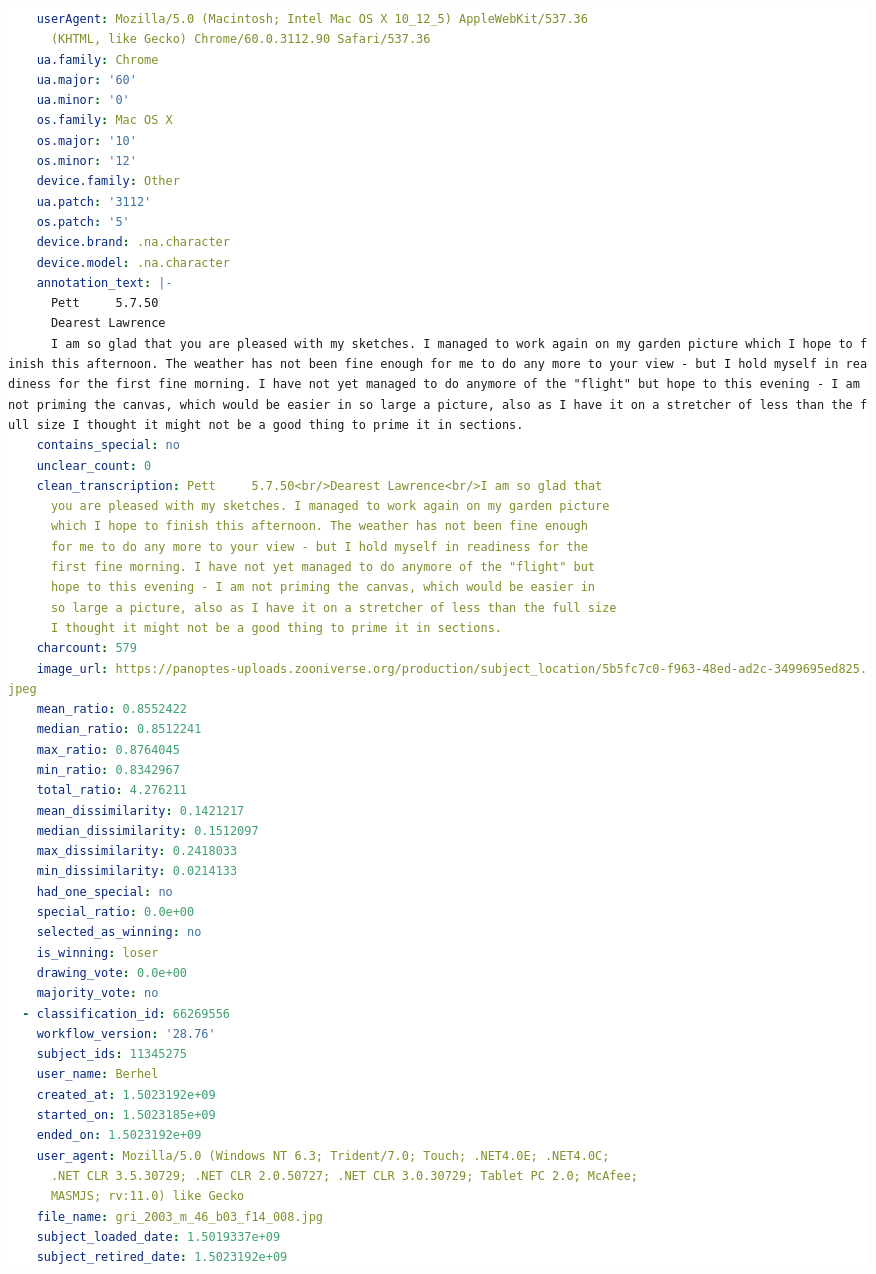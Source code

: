 ```yaml
    userAgent: Mozilla/5.0 (Macintosh; Intel Mac OS X 10_12_5) AppleWebKit/537.36
      (KHTML, like Gecko) Chrome/60.0.3112.90 Safari/537.36
    ua.family: Chrome
    ua.major: '60'
    ua.minor: '0'
    os.family: Mac OS X
    os.major: '10'
    os.minor: '12'
    device.family: Other
    ua.patch: '3112'
    os.patch: '5'
    device.brand: .na.character
    device.model: .na.character
    annotation_text: |-
      Pett     5.7.50
      Dearest Lawrence
      I am so glad that you are pleased with my sketches. I managed to work again on my garden picture which I hope to finish this afternoon. The weather has not been fine enough for me to do any more to your view - but I hold myself in readiness for the first fine morning. I have not yet managed to do anymore of the "flight" but hope to this evening - I am not priming the canvas, which would be easier in so large a picture, also as I have it on a stretcher of less than the full size I thought it might not be a good thing to prime it in sections.
    contains_special: no
    unclear_count: 0
    clean_transcription: Pett     5.7.50<br/>Dearest Lawrence<br/>I am so glad that
      you are pleased with my sketches. I managed to work again on my garden picture
      which I hope to finish this afternoon. The weather has not been fine enough
      for me to do any more to your view - but I hold myself in readiness for the
      first fine morning. I have not yet managed to do anymore of the "flight" but
      hope to this evening - I am not priming the canvas, which would be easier in
      so large a picture, also as I have it on a stretcher of less than the full size
      I thought it might not be a good thing to prime it in sections.
    charcount: 579
    image_url: https://panoptes-uploads.zooniverse.org/production/subject_location/5b5fc7c0-f963-48ed-ad2c-3499695ed825.jpeg
    mean_ratio: 0.8552422
    median_ratio: 0.8512241
    max_ratio: 0.8764045
    min_ratio: 0.8342967
    total_ratio: 4.276211
    mean_dissimilarity: 0.1421217
    median_dissimilarity: 0.1512097
    max_dissimilarity: 0.2418033
    min_dissimilarity: 0.0214133
    had_one_special: no
    special_ratio: 0.0e+00
    selected_as_winning: no
    is_winning: loser
    drawing_vote: 0.0e+00
    majority_vote: no
  - classification_id: 66269556
    workflow_version: '28.76'
    subject_ids: 11345275
    user_name: Berhel
    created_at: 1.5023192e+09
    started_on: 1.5023185e+09
    ended_on: 1.5023192e+09
    user_agent: Mozilla/5.0 (Windows NT 6.3; Trident/7.0; Touch; .NET4.0E; .NET4.0C;
      .NET CLR 3.5.30729; .NET CLR 2.0.50727; .NET CLR 3.0.30729; Tablet PC 2.0; McAfee;
      MASMJS; rv:11.0) like Gecko
    file_name: gri_2003_m_46_b03_f14_008.jpg
    subject_loaded_date: 1.5019337e+09
    subject_retired_date: 1.5023192e+09
```